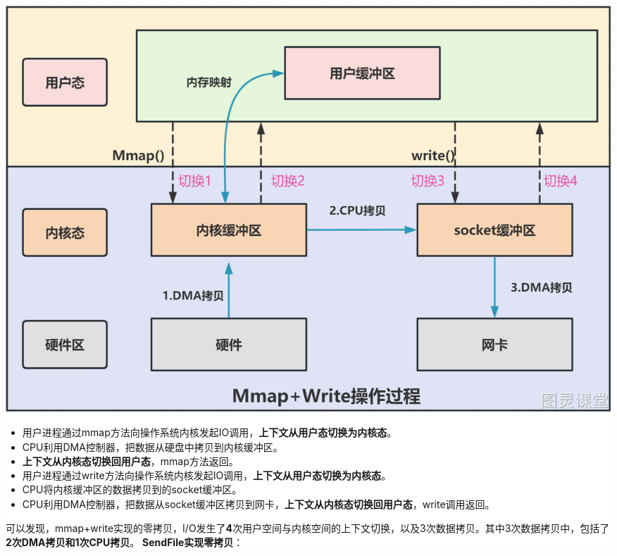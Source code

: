 ![image.png](./img/_kjzzIE5Zr7q1k8N/1686572758863-e02d5429-33b1-4967-881f-a14a4af6f9b1-550945.png)

- 用户进程通过mmap方法向操作系统内核发起IO调用，**上下文从用户态切换为内核态**。
- CPU利用DMA控制器，把数据从硬盘中拷贝到内核缓冲区。
- **上下文从内核态切换回用户态**，mmap方法返回。
- 用户进程通过write方法向操作系统内核发起IO调用，**上下文从用户态切换为内核态**。
- CPU将内核缓冲区的数据拷贝到的socket缓冲区。
- CPU利用DMA控制器，把数据从socket缓冲区拷贝到网卡，**上下文从内核态切换回用户态**，write调用返回。

可以发现，mmap+write实现的零拷贝，I/O发生了**4**次用户空间与内核空间的上下文切换，以及3次数据拷贝。其中3次数据拷贝中，包括了**2次DMA拷贝和1次CPU拷贝**。
**SendFile实现零拷贝**：